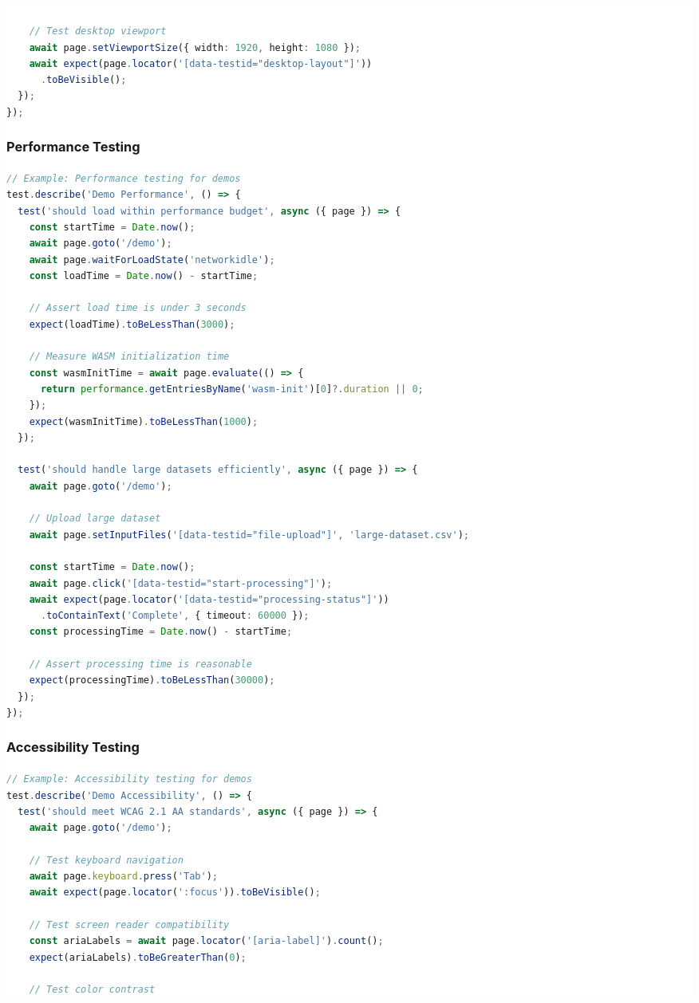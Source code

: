 ```typescript

    // Test desktop viewport
    await page.setViewportSize({ width: 1920, height: 1080 });
    await expect(page.locator('[data-testid="desktop-layout"]'))
      .toBeVisible();
  });
});
```

### Performance Testing
```typescript
// Example: Performance testing for demos
test.describe('Demo Performance', () => {
  test('should load within performance budget', async ({ page }) => {
    const startTime = Date.now();
    await page.goto('/demo');
    await page.waitForLoadState('networkidle');
    const loadTime = Date.now() - startTime;

    // Assert load time is under 3 seconds
    expect(loadTime).toBeLessThan(3000);

    // Measure WASM initialization time
    const wasmInitTime = await page.evaluate(() => {
      return performance.getEntriesByName('wasm-init')[0]?.duration || 0;
    });
    expect(wasmInitTime).toBeLessThan(1000);
  });

  test('should handle large datasets efficiently', async ({ page }) => {
    await page.goto('/demo');
    
    // Upload large dataset
    await page.setInputFiles('[data-testid="file-upload"]', 'large-dataset.csv');
    
    const startTime = Date.now();
    await page.click('[data-testid="start-processing"]');
    await expect(page.locator('[data-testid="processing-status"]'))
      .toContainText('Complete', { timeout: 60000 });
    const processingTime = Date.now() - startTime;

    // Assert processing time is reasonable
    expect(processingTime).toBeLessThan(30000);
  });
});
```

### Accessibility Testing
```typescript
// Example: Accessibility testing for demos
test.describe('Demo Accessibility', () => {
  test('should meet WCAG 2.1 AA standards', async ({ page }) => {
    await page.goto('/demo');
    
    // Test keyboard navigation
    await page.keyboard.press('Tab');
    await expect(page.locator(':focus')).toBeVisible();
    
    // Test screen reader compatibility
    const ariaLabels = await page.locator('[aria-label]').count();
    expect(ariaLabels).toBeGreaterThan(0);
    
    // Test color contrast
```